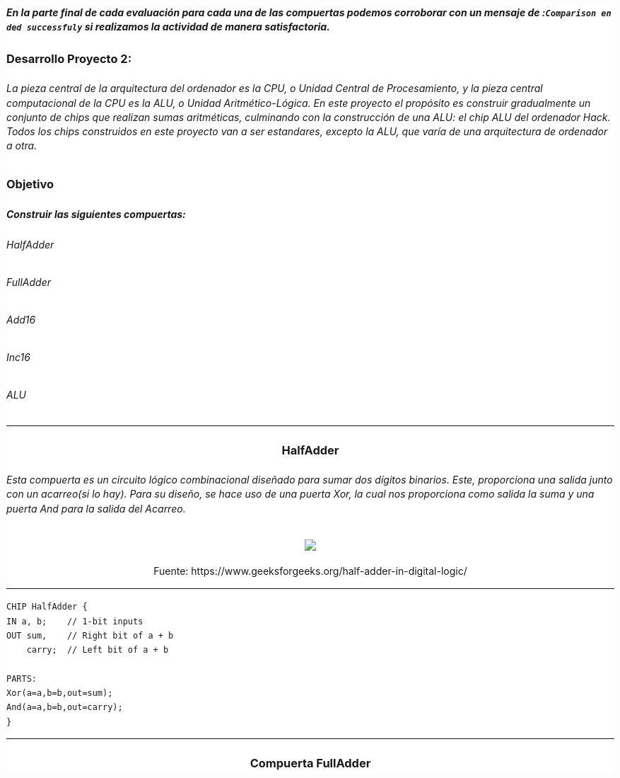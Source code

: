 ##### En la parte final de cada evaluación para cada una de las compuertas podemos corroborar con un mensaje de :`Comparison ended successfuly` si realizamos la actividad de manera satisfactoria.

### Desarrollo Proyecto 2:

###### La pieza central de la arquitectura del ordenador es la CPU, o Unidad Central de Procesamiento, y la pieza central computacional de la CPU es la ALU, o Unidad Aritmético-Lógica. En este proyecto el propósito es construir gradualmente un conjunto de chips que realizan sumas aritméticas, culminando con la construcción de una ALU: el chip ALU del ordenador Hack. Todos los chips construidos en este proyecto van a ser estandares, excepto la ALU, que varía de una arquitectura de ordenador a otra.


### Objetivo

##### Construir las siguientes compuertas:
###### HalfAdder
###### FullAdder
###### Add16
###### Inc16
###### ALU
------------

<h3 align="center">HalfAdder</h3>

###### Esta compuerta es un circuito lógico combinacional diseñado para sumar dos dígitos binarios. Este, proporciona una salida junto con un acarreo(si lo hay). Para su diseño, se  hace uso de una puerta Xor, la cual nos proporciona como salida la suma y una puerta And para la salida del Acarreo.

<p align="center"><img src="https://github.com/DiegoToscano04/DiegoToscano04.github.io/assets/129452906/8460345f-aef7-40e8-9d67-fa8ce555c7d5" /></p>
<p align="center"> Fuente:  https://www.geeksforgeeks.org/half-adder-in-digital-logic/</p>

-----------------

    CHIP HalfAdder {
    IN a, b;    // 1-bit inputs
    OUT sum,    // Right bit of a + b 
        carry;  // Left bit of a + b

    PARTS:
    Xor(a=a,b=b,out=sum);
    And(a=a,b=b,out=carry);
    }
--------------
<h3 align="center">Compuerta FullAdder</h3>
